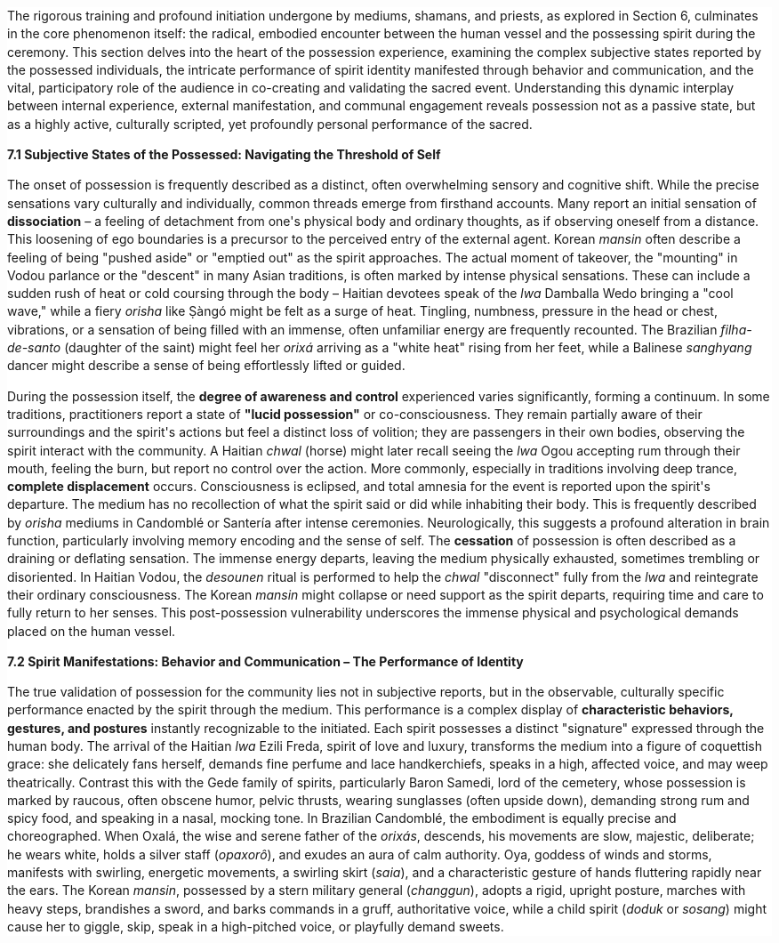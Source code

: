 The rigorous training and profound initiation undergone by mediums, shamans, and priests, as explored in Section 6, culminates in the core phenomenon itself: the radical, embodied encounter between the human vessel and the possessing spirit during the ceremony. This section delves into the heart of the possession experience, examining the complex subjective states reported by the possessed individuals, the intricate performance of spirit identity manifested through behavior and communication, and the vital, participatory role of the audience in co-creating and validating the sacred event. Understanding this dynamic interplay between internal experience, external manifestation, and communal engagement reveals possession not as a passive state, but as a highly active, culturally scripted, yet profoundly personal performance of the sacred.

**7.1 Subjective States of the Possessed: Navigating the Threshold of Self**

The onset of possession is frequently described as a distinct, often overwhelming sensory and cognitive shift. While the precise sensations vary culturally and individually, common threads emerge from firsthand accounts. Many report an initial sensation of **dissociation** – a feeling of detachment from one's physical body and ordinary thoughts, as if observing oneself from a distance. This loosening of ego boundaries is a precursor to the perceived entry of the external agent. Korean *mansin* often describe a feeling of being "pushed aside" or "emptied out" as the spirit approaches. The actual moment of takeover, the "mounting" in Vodou parlance or the "descent" in many Asian traditions, is often marked by intense physical sensations. These can include a sudden rush of heat or cold coursing through the body – Haitian devotees speak of the *lwa* Damballa Wedo bringing a "cool wave," while a fiery *orisha* like Ṣàngó might be felt as a surge of heat. Tingling, numbness, pressure in the head or chest, vibrations, or a sensation of being filled with an immense, often unfamiliar energy are frequently recounted. The Brazilian *filha-de-santo* (daughter of the saint) might feel her *orixá* arriving as a "white heat" rising from her feet, while a Balinese *sanghyang* dancer might describe a sense of being effortlessly lifted or guided.

During the possession itself, the **degree of awareness and control** experienced varies significantly, forming a continuum. In some traditions, practitioners report a state of **"lucid possession"** or co-consciousness. They remain partially aware of their surroundings and the spirit's actions but feel a distinct loss of volition; they are passengers in their own bodies, observing the spirit interact with the community. A Haitian *chwal* (horse) might later recall seeing the *lwa* Ogou accepting rum through their mouth, feeling the burn, but report no control over the action. More commonly, especially in traditions involving deep trance, **complete displacement** occurs. Consciousness is eclipsed, and total amnesia for the event is reported upon the spirit's departure. The medium has no recollection of what the spirit said or did while inhabiting their body. This is frequently described by *orisha* mediums in Candomblé or Santería after intense ceremonies. Neurologically, this suggests a profound alteration in brain function, particularly involving memory encoding and the sense of self. The **cessation** of possession is often described as a draining or deflating sensation. The immense energy departs, leaving the medium physically exhausted, sometimes trembling or disoriented. In Haitian Vodou, the *desounen* ritual is performed to help the *chwal* "disconnect" fully from the *lwa* and reintegrate their ordinary consciousness. The Korean *mansin* might collapse or need support as the spirit departs, requiring time and care to fully return to her senses. This post-possession vulnerability underscores the immense physical and psychological demands placed on the human vessel.

**7.2 Spirit Manifestations: Behavior and Communication – The Performance of Identity**

The true validation of possession for the community lies not in subjective reports, but in the observable, culturally specific performance enacted by the spirit through the medium. This performance is a complex display of **characteristic behaviors, gestures, and postures** instantly recognizable to the initiated. Each spirit possesses a distinct "signature" expressed through the human body. The arrival of the Haitian *lwa* Ezili Freda, spirit of love and luxury, transforms the medium into a figure of coquettish grace: she delicately fans herself, demands fine perfume and lace handkerchiefs, speaks in a high, affected voice, and may weep theatrically. Contrast this with the Gede family of spirits, particularly Baron Samedi, lord of the cemetery, whose possession is marked by raucous, often obscene humor, pelvic thrusts, wearing sunglasses (often upside down), demanding strong rum and spicy food, and speaking in a nasal, mocking tone. In Brazilian Candomblé, the embodiment is equally precise and choreographed. When Oxalá, the wise and serene father of the *orixás*, descends, his movements are slow, majestic, deliberate; he wears white, holds a silver staff (*opaxorô*), and exudes an aura of calm authority. Oya, goddess of winds and storms, manifests with swirling, energetic movements, a swirling skirt (*saia*), and a characteristic gesture of hands fluttering rapidly near the ears. The Korean *mansin*, possessed by a stern military general (*changgun*), adopts a rigid, upright posture, marches with heavy steps, brandishes a sword, and barks commands in a gruff, authoritative voice, while a child spirit (*doduk* or *sosang*) might cause her to giggle, skip, speak in a high-pitched voice, or playfully demand sweets.